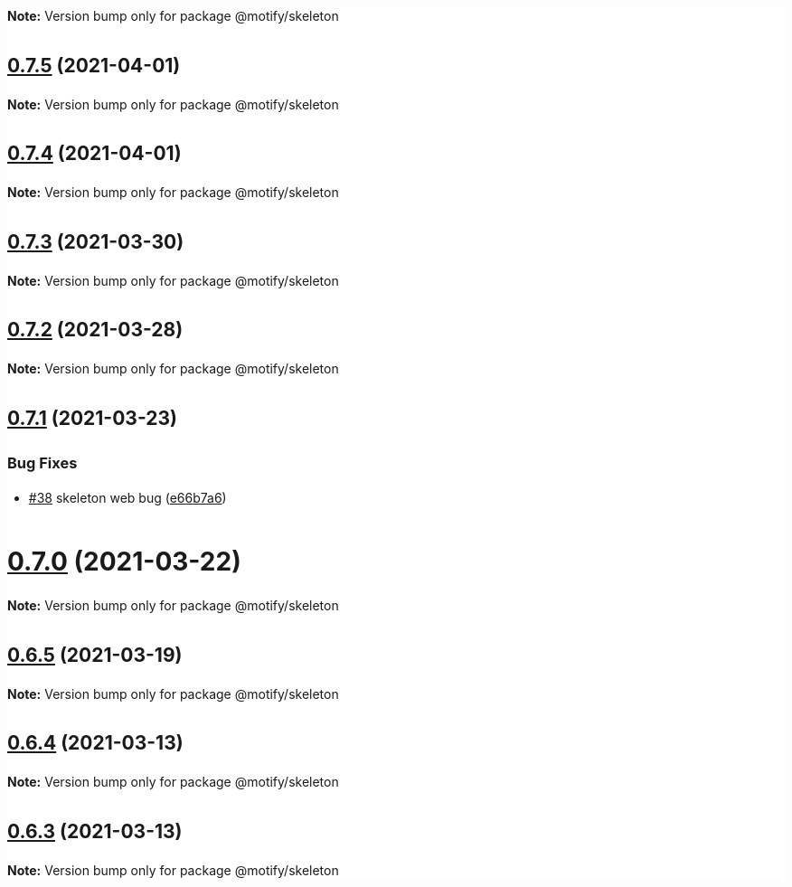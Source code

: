 **Note:** Version bump only for package @motify/skeleton

## [0.7.5](https://github.com/nandorojo/moti/compare/v0.7.4...v0.7.5) (2021-04-01)

**Note:** Version bump only for package @motify/skeleton

## [0.7.4](https://github.com/nandorojo/moti/compare/v0.7.3...v0.7.4) (2021-04-01)

**Note:** Version bump only for package @motify/skeleton

## [0.7.3](https://github.com/nandorojo/moti/compare/v0.7.2...v0.7.3) (2021-03-30)

**Note:** Version bump only for package @motify/skeleton

## [0.7.2](https://github.com/nandorojo/moti/compare/v0.7.1...v0.7.2) (2021-03-28)

**Note:** Version bump only for package @motify/skeleton

## [0.7.1](https://github.com/nandorojo/moti/compare/v0.7.0...v0.7.1) (2021-03-23)

### Bug Fixes

- [#38](https://github.com/nandorojo/moti/issues/38) skeleton web bug ([e66b7a6](https://github.com/nandorojo/moti/commit/e66b7a6f1318c337daaaa0783a2c4295f573565c))

# [0.7.0](https://github.com/nandorojo/moti/compare/v0.6.5...v0.7.0) (2021-03-22)

**Note:** Version bump only for package @motify/skeleton

## [0.6.5](https://github.com/nandorojo/moti/compare/v0.6.4...v0.6.5) (2021-03-19)

**Note:** Version bump only for package @motify/skeleton

## [0.6.4](https://github.com/nandorojo/moti/compare/v0.6.3...v0.6.4) (2021-03-13)

**Note:** Version bump only for package @motify/skeleton

## [0.6.3](https://github.com/nandorojo/moti/compare/v0.6.2...v0.6.3) (2021-03-13)

**Note:** Version bump only for package @motify/skeleton
